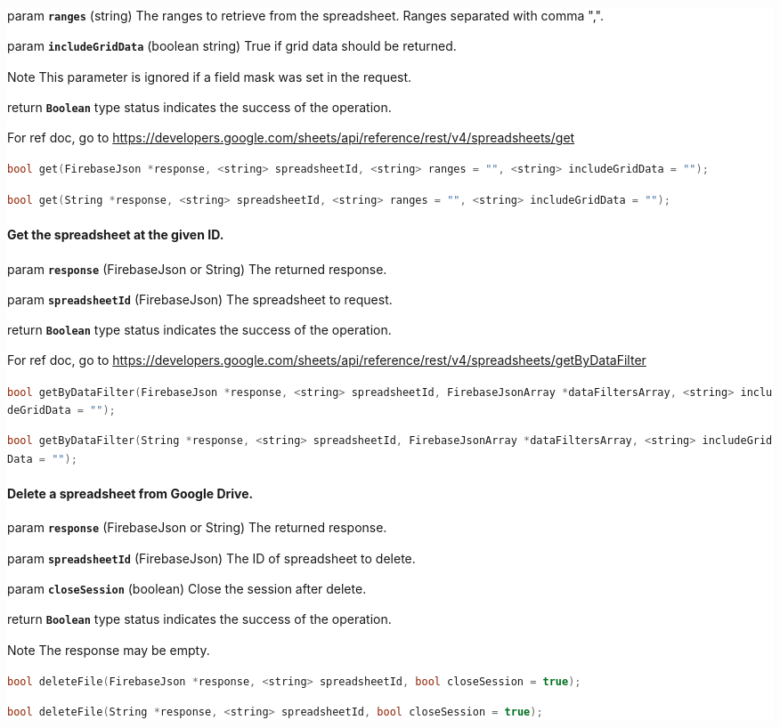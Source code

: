 param **`ranges`** (string) The ranges to retrieve from the spreadsheet. Ranges separated with comma ",". 

param **`includeGridData`** (boolean string) True if grid data should be returned. 

Note This parameter is ignored if a field mask was set in the request. 

return **`Boolean`** type status indicates the success of the operation.

For ref doc, go to https://developers.google.com/sheets/api/reference/rest/v4/spreadsheets/get
  
```cpp
bool get(FirebaseJson *response, <string> spreadsheetId, <string> ranges = "", <string> includeGridData = "");
```

```cpp
bool get(String *response, <string> spreadsheetId, <string> ranges = "", <string> includeGridData = "");
```



#### Get the spreadsheet at the given ID. 

param **`response`** (FirebaseJson or String) The returned response.

param **`spreadsheetId`** (FirebaseJson) The spreadsheet to request. 

return **`Boolean`** type status indicates the success of the operation.

For ref doc, go to https://developers.google.com/sheets/api/reference/rest/v4/spreadsheets/getByDataFilter

```cpp
bool getByDataFilter(FirebaseJson *response, <string> spreadsheetId, FirebaseJsonArray *dataFiltersArray, <string> includeGridData = "");
```

```cpp
bool getByDataFilter(String *response, <string> spreadsheetId, FirebaseJsonArray *dataFiltersArray, <string> includeGridData = "");
```



#### Delete a spreadsheet from Google Drive. 

param **`response`** (FirebaseJson or String) The returned response.

param **`spreadsheetId`** (FirebaseJson) The ID of spreadsheet to delete. 

param **`closeSession`** (boolean) Close the session after delete. 

return **`Boolean`** type status indicates the success of the operation.

Note The response may be empty.

```cpp
bool deleteFile(FirebaseJson *response, <string> spreadsheetId, bool closeSession = true);
```

```cpp
bool deleteFile(String *response, <string> spreadsheetId, bool closeSession = true);
```
